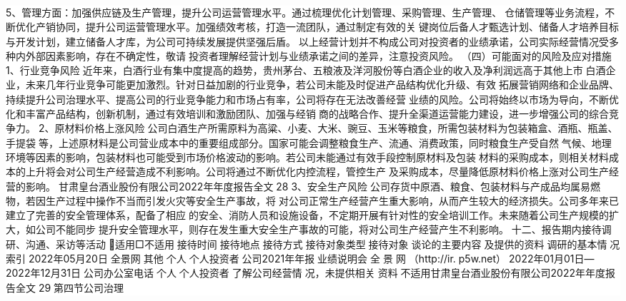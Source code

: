 5、管理方面：加强供应链及生产管理，提升公司运营管理水平。通过梳理优化计划管理、采购管理、生产管理、
仓储管理等业务流程，不断优化产销协同，提升公司运营管理水平。加强绩效考核，打造一流团队，通过制定有效的关
键岗位后备人才甄选计划、储备人才培养目标与开发计划，建立储备人才库，为公司可持续发展提供坚强后盾。
以上经营计划并不构成公司对投资者的业绩承诺，公司实际经营情况受多种内外部因素影响，存在不确定性，敬请
投资者理解经营计划与业绩承诺之间的差异，注意投资风险。
（四）可能面对的风险及应对措施
1、行业竞争风险
近年来，白酒行业有集中度提高的趋势，贵州茅台、五粮液及洋河股份等白酒企业的收入及净利润远高于其他上市
白酒企业，未来几年行业竞争可能更加激烈。针对日益加剧的行业竞争，若公司未能及时促进产品结构优化升级、有效
拓展营销网络和企业品牌、持续提升公司治理水平、提高公司的行业竞争能力和市场占有率，公司将存在无法改善经营
业绩的风险。公司将始终以市场为导向，不断优化和丰富产品结构，创新机制，通过有效培训和激励团队、加强与经销
商的战略合作、提升全渠道运营能力建设，进一步增强公司的综合竞争力。
2、原材料价格上涨风险
公司白酒生产所需原料为高粱、小麦、大米、豌豆、玉米等粮食，所需包装材料为包装箱盒、酒瓶、瓶盖、手提袋
等，上述原材料是公司营业成本中的重要组成部分。国家可能会调整粮食生产、流通、消费政策，同时粮食生产受自然
气候、地理环境等因素的影响，包装材料也可能受到市场价格波动的影响。若公司未能通过有效手段控制原材料及包装
材料的采购成本，则相关材料成本的上升将会对公司生产经营造成不利影响。公司将通过不断优化内控流程，管控生产
及采购成本，尽量降低原材料价格上涨对公司生产经营的影响。
甘肃皇台酒业股份有限公司2022年年度报告全文
28
3、安全生产风险
公司存货中原酒、粮食、包装材料与产成品均属易燃物，若因生产过程中操作不当而引发火灾等安全生产事故，将
对公司正常生产经营产生重大影响，从而产生较大的经济损失。公司多年来已建立了完善的安全管理体系，配备了相应
的安全、消防人员和设施设备，不定期开展有针对性的安全培训工作。未来随着公司生产规模的扩大，如公司不能同步
提升安全管理水平，则存在发生重大安全生产事故的可能，将对公司生产经营产生不利影响。
十二、报告期内接待调研、沟通、采访等活动
适用□不适用
接待时间
接待地点
接待方式
接待对象类型
接待对象
谈论的主要内容
及提供的资料
调研的基本情
况索引
2022年05月20日
全景网
其他
个人
个人投资者
公司2021年年报
业绩说明会
全
景
网
（http://ir.
p5w.net）
2022年01月01日—
2022年12月31日
公司办公室电话
个人
个人投资者
了解公司经营情
况，未提供相关
资料
不适用甘肃皇台酒业股份有限公司2022年年度报告全文
29
第四节公司治理